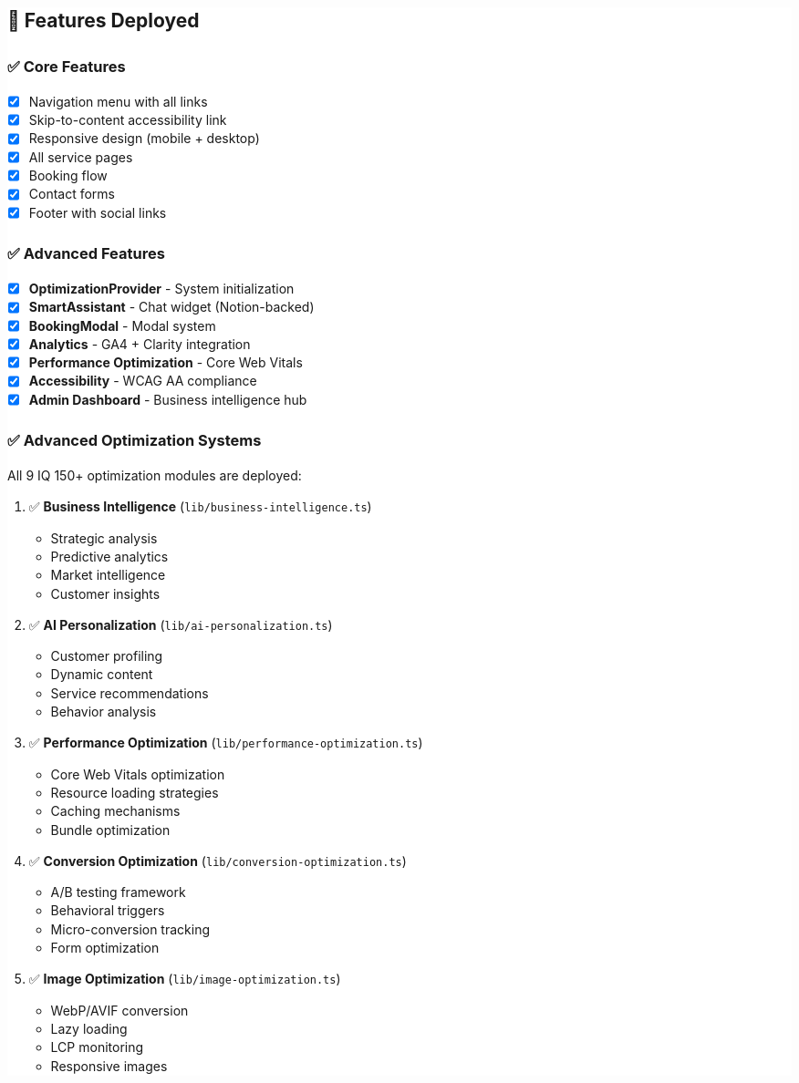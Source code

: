 
## 🎨 Features Deployed

### ✅ Core Features
- [x] Navigation menu with all links
- [x] Skip-to-content accessibility link
- [x] Responsive design (mobile + desktop)
- [x] All service pages
- [x] Booking flow
- [x] Contact forms
- [x] Footer with social links

### ✅ Advanced Features
- [x] **OptimizationProvider** - System initialization
- [x] **SmartAssistant** - Chat widget (Notion-backed)
- [x] **BookingModal** - Modal system
- [x] **Analytics** - GA4 + Clarity integration
- [x] **Performance Optimization** - Core Web Vitals
- [x] **Accessibility** - WCAG AA compliance
- [x] **Admin Dashboard** - Business intelligence hub

### ✅ Advanced Optimization Systems

All 9 IQ 150+ optimization modules are deployed:

1. ✅ **Business Intelligence** (`lib/business-intelligence.ts`)
   - Strategic analysis
   - Predictive analytics
   - Market intelligence
   - Customer insights

2. ✅ **AI Personalization** (`lib/ai-personalization.ts`)
   - Customer profiling
   - Dynamic content
   - Service recommendations
   - Behavior analysis

3. ✅ **Performance Optimization** (`lib/performance-optimization.ts`)
   - Core Web Vitals optimization
   - Resource loading strategies
   - Caching mechanisms
   - Bundle optimization

4. ✅ **Conversion Optimization** (`lib/conversion-optimization.ts`)
   - A/B testing framework
   - Behavioral triggers
   - Micro-conversion tracking
   - Form optimization

5. ✅ **Image Optimization** (`lib/image-optimization.ts`)
   - WebP/AVIF conversion
   - Lazy loading
   - LCP monitoring
   - Responsive images
